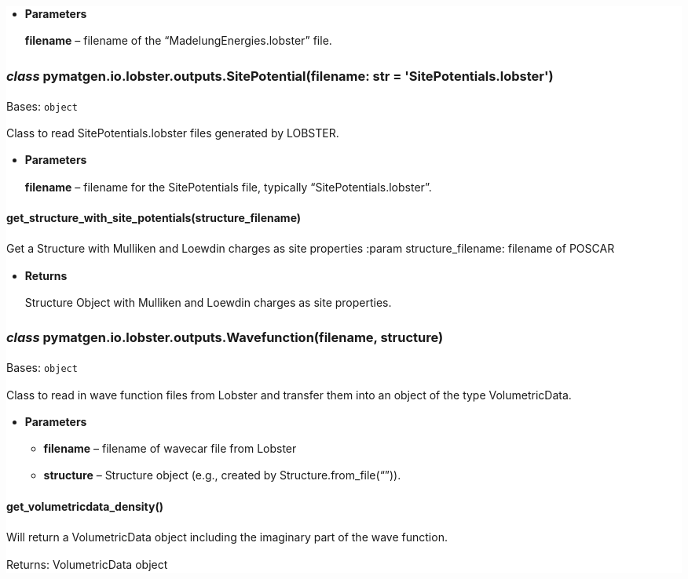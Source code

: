 

* **Parameters**

    **filename** – filename of the “MadelungEnergies.lobster” file.



### _class_ pymatgen.io.lobster.outputs.SitePotential(filename: str = 'SitePotentials.lobster')
Bases: `object`

Class to read SitePotentials.lobster files generated by LOBSTER.










* **Parameters**

    **filename** – filename for the SitePotentials file, typically “SitePotentials.lobster”.



#### get_structure_with_site_potentials(structure_filename)
Get a Structure with Mulliken and Loewdin charges as site properties
:param structure_filename: filename of POSCAR


* **Returns**

    Structure Object with Mulliken and Loewdin charges as site properties.



### _class_ pymatgen.io.lobster.outputs.Wavefunction(filename, structure)
Bases: `object`

Class to read in wave function files from Lobster and transfer them into an object of the type VolumetricData.







* **Parameters**


    * **filename** – filename of wavecar file from Lobster


    * **structure** – Structure object (e.g., created by Structure.from_file(“”)).



#### get_volumetricdata_density()
Will return a VolumetricData object including the imaginary part of the wave function.

Returns: VolumetricData object

